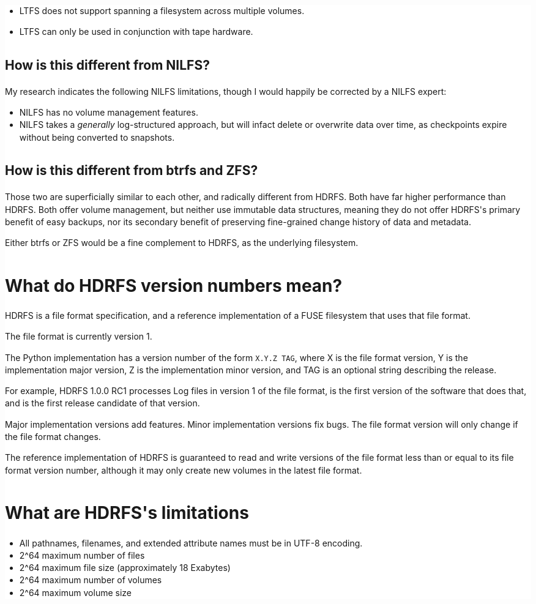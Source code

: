 * LTFS does not support spanning a filesystem across multiple volumes.

* LTFS can only be used in conjunction with tape hardware.

## How is this different from NILFS?

My research indicates the following NILFS limitations, though I would happily be
corrected by a NILFS expert:

* NILFS has no volume management features.
* NILFS takes a *generally* log-structured approach, but will infact delete or
  overwrite data over time, as checkpoints expire without being converted to
  snapshots. 

## How is this different from btrfs and ZFS?

Those two are superficially similar to each other, and radically different from
HDRFS. Both have far higher performance than HDRFS. Both offer volume
management, but neither use immutable data structures, meaning they do not offer
HDRFS's primary benefit of easy backups, nor its secondary benefit of preserving
fine-grained change history of data and metadata.

Either btrfs or ZFS would be a fine complement to HDRFS, as the underlying
filesystem.

# What do HDRFS version numbers mean?

HDRFS is a file format specification, and a reference implementation of a FUSE
filesystem that uses that file format.

The file format is currently version 1.

The Python implementation has a version number of the form `X.Y.Z TAG`, where X
is the file format version, Y is the implementation major version, Z is the
implementation minor version, and TAG is an optional string describing the
release.

For example, HDRFS 1.0.0 RC1 processes Log files in version 1 of the file
format, is the first version of the software that does that, and is the first
release candidate of that version.

Major implementation versions add features. Minor implementation versions fix
bugs. The file format version will only change if the file format changes.

The reference implementation of HDRFS is guaranteed to read and write versions
of the file format less than or equal to its file format version number,
although it may only create new volumes in the latest file format.

# What are HDRFS's limitations

* All pathnames, filenames, and extended attribute names must be in UTF-8 encoding.
* 2^64 maximum number of files
* 2^64 maximum file size (approximately 18 Exabytes)
* 2^64 maximum number of volumes
* 2^64 maximum volume size

